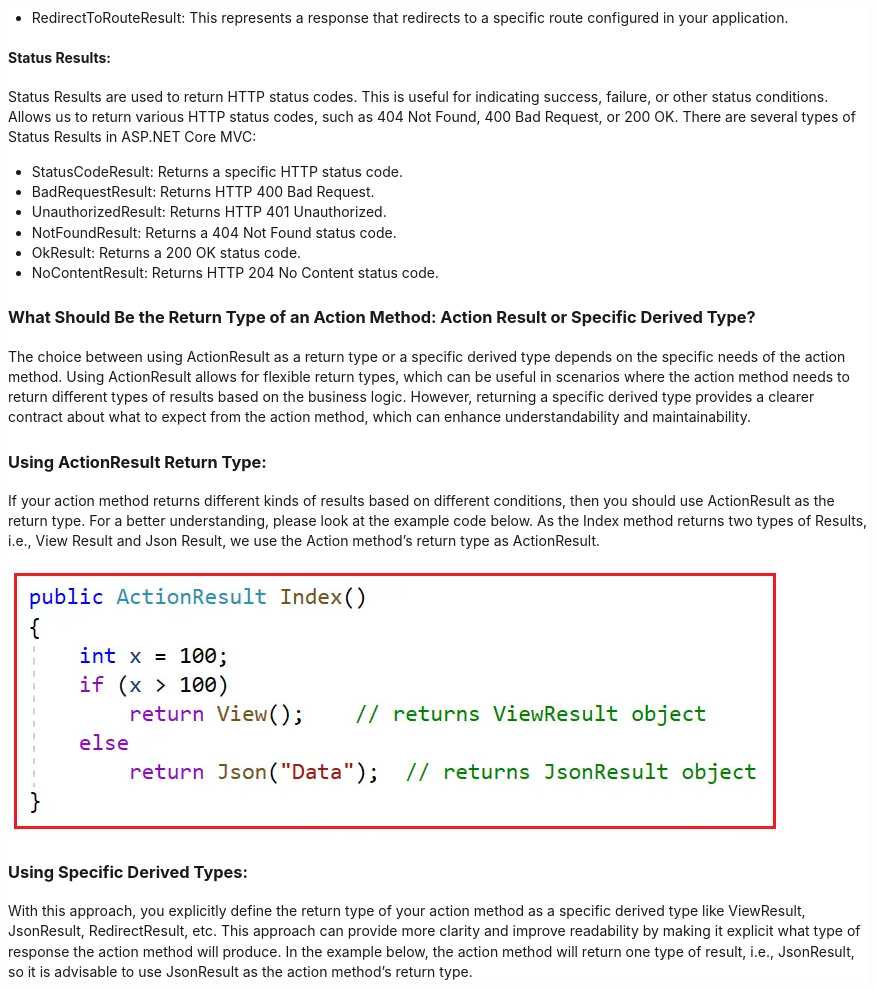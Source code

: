 - RedirectToRouteResult: This represents a response that redirects to a specific route configured in your application.

#### Status Results:

Status Results are used to return HTTP status codes. This is useful for indicating success, failure, or other status conditions. Allows us to return various HTTP status codes, such as 404 Not Found, 400 Bad Request, or 200 OK. There are several types of Status Results in ASP.NET Core MVC:

- StatusCodeResult: Returns a specific HTTP status code.
- BadRequestResult: Returns HTTP 400 Bad Request.
- UnauthorizedResult: Returns HTTP 401 Unauthorized.
- NotFoundResult: Returns a 404 Not Found status code.
- OkResult: Returns a 200 OK status code.
- NoContentResult: Returns HTTP 204 No Content status code.

### What Should Be the Return Type of an Action Method: Action Result or Specific Derived Type?

The choice between using ActionResult as a return type or a specific derived type depends on the specific needs of the action method. Using ActionResult allows for flexible return types, which can be useful in scenarios where the action method needs to return different types of results based on the business logic. However, returning a specific derived type provides a clearer contract about what to expect from the action method, which can enhance understandability and maintainability. 

### Using ActionResult Return Type:

If your action method returns different kinds of results based on different conditions, then you should use ActionResult as the return type. For a better understanding, please look at the example code below. As the Index method returns two types of Results, i.e., View Result and Json Result, we use the Action method’s return type as ActionResult.

![conditionresult](assets/word-image-42406-3.webp)

### Using Specific Derived Types:

With this approach, you explicitly define the return type of your action method as a specific derived type like ViewResult, JsonResult, RedirectResult, etc. This approach can provide more clarity and improve readability by making it explicit what type of response the action method will produce. In the example below, the action method will return one type of result, i.e., JsonResult, so it is advisable to use JsonResult as the action method’s return type.
